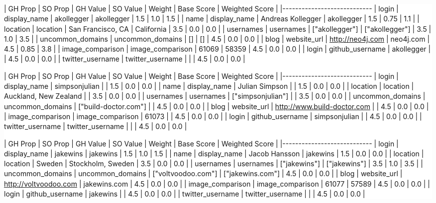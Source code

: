 

| GH Prop | SO Prop | GH Value | SO Value | Weight | Base Score | Weighted Score |
|----------------------------
| login | display_name | akollegger | akollegger | 1.5 | 1.0 | 1.5 |
| name | display_name | Andreas Kollegger | akollegger | 1.5 | 0.75 | 1.1 |
| location | location | San Francisco, CA | California | 3.5 | 0.0 | 0.0 |
| usernames | usernames | ["akollegger"] | ["akollegger"] | 3.5 | 1.0 | 3.5 |
| uncommon_domains | uncommon_domains | [] | [] | 4.5 | 0.0 | 0.0 |
| blog | website_url | http://neo4j.com | neo4j.com | 4.5 | 0.85 | 3.8 |
| image_comparison | image_comparison | 61069 | 58359 | 4.5 | 0.0 | 0.0 |
| login | github_username | akollegger |  | 4.5 | 0.0 | 0.0 |
| twitter_username | twitter_username |  |  | 4.5 | 0.0 | 0.0 |



| GH Prop | SO Prop | GH Value | SO Value | Weight | Base Score | Weighted Score |
|----------------------------
| login | display_name | simpsonjulian |  | 1.5 | 0.0 | 0.0 |
| name | display_name | Julian Simpson |  | 1.5 | 0.0 | 0.0 |
| location | location | Auckland, New Zealand |  | 3.5 | 0.0 | 0.0 |
| usernames | usernames | ["simpsonjulian"] |  | 3.5 | 0.0 | 0.0 |
| uncommon_domains | uncommon_domains | ["build-doctor.com"] |  | 4.5 | 0.0 | 0.0 |
| blog | website_url | http://www.build-doctor.com |  | 4.5 | 0.0 | 0.0 |
| image_comparison | image_comparison | 61073 |  | 4.5 | 0.0 | 0.0 |
| login | github_username | simpsonjulian |  | 4.5 | 0.0 | 0.0 |
| twitter_username | twitter_username |  |  | 4.5 | 0.0 | 0.0 |



| GH Prop | SO Prop | GH Value | SO Value | Weight | Base Score | Weighted Score |
|----------------------------
| login | display_name | jakewins | jakewins | 1.5 | 1.0 | 1.5 |
| name | display_name | Jacob Hansson | jakewins | 1.5 | 0.0 | 0.0 |
| location | location | Sweden | Stockholm, Sweden | 3.5 | 0.0 | 0.0 |
| usernames | usernames | ["jakewins"] | ["jakewins"] | 3.5 | 1.0 | 3.5 |
| uncommon_domains | uncommon_domains | ["voltvoodoo.com"] | ["jakewins.com"] | 4.5 | 0.0 | 0.0 |
| blog | website_url | http://voltvoodoo.com | jakewins.com | 4.5 | 0.0 | 0.0 |
| image_comparison | image_comparison | 61077 | 57589 | 4.5 | 0.0 | 0.0 |
| login | github_username | jakewins |  | 4.5 | 0.0 | 0.0 |
| twitter_username | twitter_username |  |  | 4.5 | 0.0 | 0.0 |
